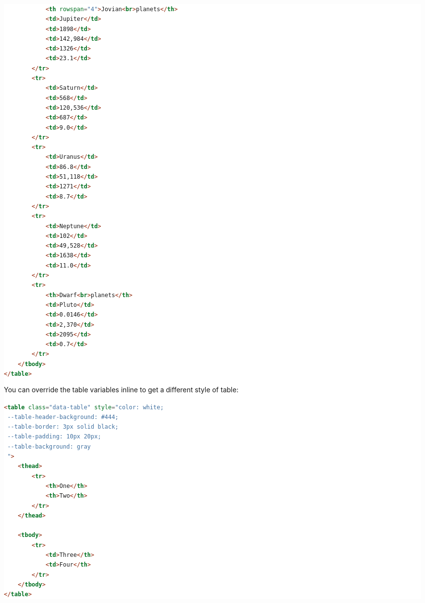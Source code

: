 ```html
            <th rowspan="4">Jovian<br>planets</th>
            <td>Jupiter</td>
            <td>1898</td>
            <td>142,984</td>
            <td>1326</td>
            <td>23.1</td>
        </tr>
        <tr>
            <td>Saturn</td>
            <td>568</td>
            <td>120,536</td>
            <td>687</td>
            <td>9.0</td>
        </tr>
        <tr>
            <td>Uranus</td>
            <td>86.8</td>
            <td>51,118</td>
            <td>1271</td>
            <td>8.7</td>
        </tr>
        <tr>
            <td>Neptune</td>
            <td>102</td>
            <td>49,528</td>
            <td>1638</td>
            <td>11.0</td>
        </tr>
        <tr>
            <th>Dwarf<br>planets</th>
            <td>Pluto</td>
            <td>0.0146</td>
            <td>2,370</td>
            <td>2095</td>
            <td>0.7</td>
        </tr>
    </tbody>
</table>
```

You can override the table variables inline to get a different style of table:

```html
<table class="data-table" style="color: white;
 --table-header-background: #444; 
 --table-border: 3px solid black; 
 --table-padding: 10px 20px; 
 --table-background: gray
 ">
    <thead>
        <tr>
            <th>One</th>
            <th>Two</th>
        </tr>
    </thead>
    
    <tbody>
        <tr>
            <td>Three</th>
            <td>Four</th>
        </tr>
    </tbody>
</table>
```
